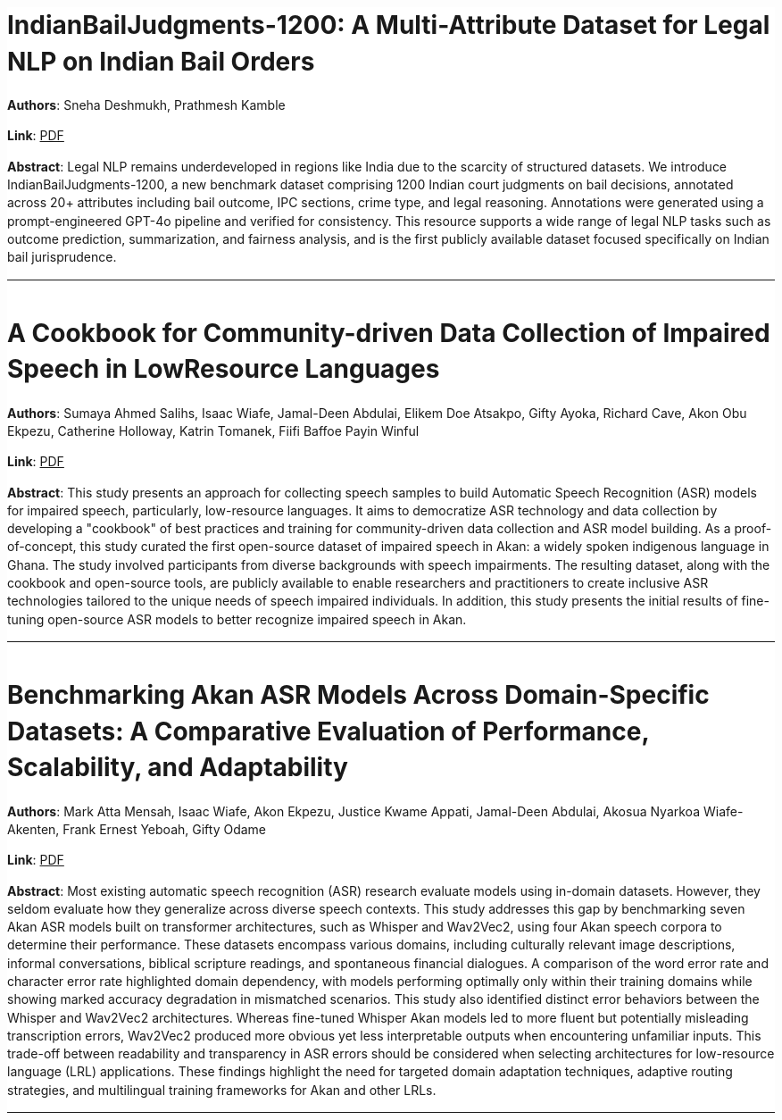 # IndianBailJudgments-1200: A Multi-Attribute Dataset for Legal NLP on Indian Bail Orders 

**Authors**: Sneha Deshmukh, Prathmesh Kamble  

**Link**: [PDF](https://arxiv.org/pdf/2507.02506)  

**Abstract**: Legal NLP remains underdeveloped in regions like India due to the scarcity of structured datasets. We introduce IndianBailJudgments-1200, a new benchmark dataset comprising 1200 Indian court judgments on bail decisions, annotated across 20+ attributes including bail outcome, IPC sections, crime type, and legal reasoning. Annotations were generated using a prompt-engineered GPT-4o pipeline and verified for consistency. This resource supports a wide range of legal NLP tasks such as outcome prediction, summarization, and fairness analysis, and is the first publicly available dataset focused specifically on Indian bail jurisprudence. 

---
# A Cookbook for Community-driven Data Collection of Impaired Speech in LowResource Languages 

**Authors**: Sumaya Ahmed Salihs, Isaac Wiafe, Jamal-Deen Abdulai, Elikem Doe Atsakpo, Gifty Ayoka, Richard Cave, Akon Obu Ekpezu, Catherine Holloway, Katrin Tomanek, Fiifi Baffoe Payin Winful  

**Link**: [PDF](https://arxiv.org/pdf/2507.02428)  

**Abstract**: This study presents an approach for collecting speech samples to build Automatic Speech Recognition (ASR) models for impaired speech, particularly, low-resource languages. It aims to democratize ASR technology and data collection by developing a "cookbook" of best practices and training for community-driven data collection and ASR model building. As a proof-of-concept, this study curated the first open-source dataset of impaired speech in Akan: a widely spoken indigenous language in Ghana. The study involved participants from diverse backgrounds with speech impairments. The resulting dataset, along with the cookbook and open-source tools, are publicly available to enable researchers and practitioners to create inclusive ASR technologies tailored to the unique needs of speech impaired individuals. In addition, this study presents the initial results of fine-tuning open-source ASR models to better recognize impaired speech in Akan. 

---
# Benchmarking Akan ASR Models Across Domain-Specific Datasets: A Comparative Evaluation of Performance, Scalability, and Adaptability 

**Authors**: Mark Atta Mensah, Isaac Wiafe, Akon Ekpezu, Justice Kwame Appati, Jamal-Deen Abdulai, Akosua Nyarkoa Wiafe-Akenten, Frank Ernest Yeboah, Gifty Odame  

**Link**: [PDF](https://arxiv.org/pdf/2507.02407)  

**Abstract**: Most existing automatic speech recognition (ASR) research evaluate models using in-domain datasets. However, they seldom evaluate how they generalize across diverse speech contexts. This study addresses this gap by benchmarking seven Akan ASR models built on transformer architectures, such as Whisper and Wav2Vec2, using four Akan speech corpora to determine their performance. These datasets encompass various domains, including culturally relevant image descriptions, informal conversations, biblical scripture readings, and spontaneous financial dialogues. A comparison of the word error rate and character error rate highlighted domain dependency, with models performing optimally only within their training domains while showing marked accuracy degradation in mismatched scenarios. This study also identified distinct error behaviors between the Whisper and Wav2Vec2 architectures. Whereas fine-tuned Whisper Akan models led to more fluent but potentially misleading transcription errors, Wav2Vec2 produced more obvious yet less interpretable outputs when encountering unfamiliar inputs. This trade-off between readability and transparency in ASR errors should be considered when selecting architectures for low-resource language (LRL) applications. These findings highlight the need for targeted domain adaptation techniques, adaptive routing strategies, and multilingual training frameworks for Akan and other LRLs. 

---